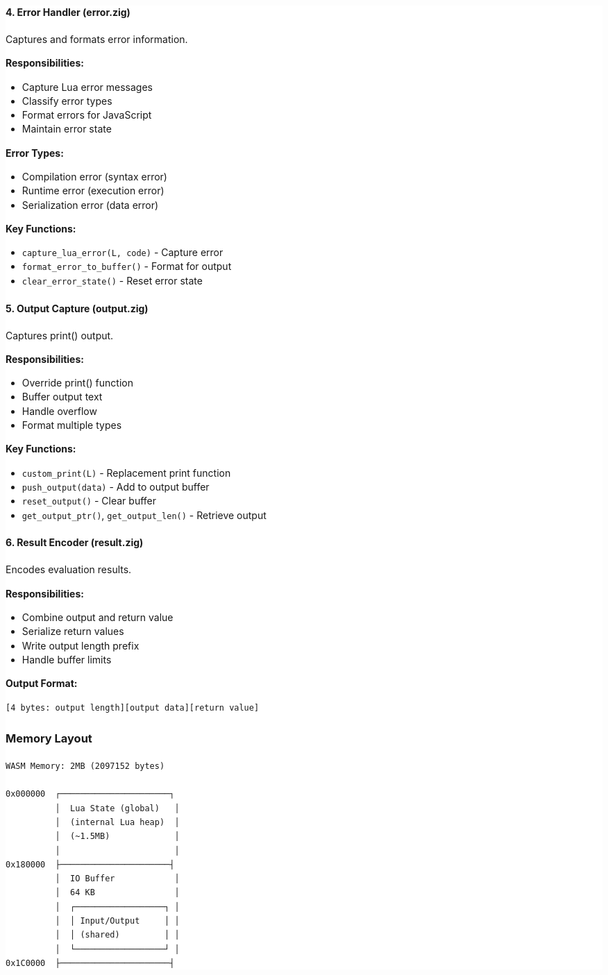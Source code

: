 #### 4. Error Handler (error.zig)

Captures and formats error information.

**Responsibilities:**
- Capture Lua error messages
- Classify error types
- Format errors for JavaScript
- Maintain error state

**Error Types:**
- Compilation error (syntax error)
- Runtime error (execution error)
- Serialization error (data error)

**Key Functions:**
- `capture_lua_error(L, code)` - Capture error
- `format_error_to_buffer()` - Format for output
- `clear_error_state()` - Reset error state

#### 5. Output Capture (output.zig)

Captures print() output.

**Responsibilities:**
- Override print() function
- Buffer output text
- Handle overflow
- Format multiple types

**Key Functions:**
- `custom_print(L)` - Replacement print function
- `push_output(data)` - Add to output buffer
- `reset_output()` - Clear buffer
- `get_output_ptr()`, `get_output_len()` - Retrieve output

#### 6. Result Encoder (result.zig)

Encodes evaluation results.

**Responsibilities:**
- Combine output and return value
- Serialize return values
- Write output length prefix
- Handle buffer limits

**Output Format:**
```
[4 bytes: output length][output data][return value]
```

### Memory Layout

```
WASM Memory: 2MB (2097152 bytes)

0x000000  ┌──────────────────────┐
          │  Lua State (global)   │
          │  (internal Lua heap)  │
          │  (~1.5MB)             │
          │                       │
0x180000  ├──────────────────────┤
          │  IO Buffer            │
          │  64 KB                │
          │  ┌──────────────────┐ │
          │  │ Input/Output     │ │
          │  │ (shared)         │ │
          │  └──────────────────┘ │
0x1C0000  ├──────────────────────┤
```